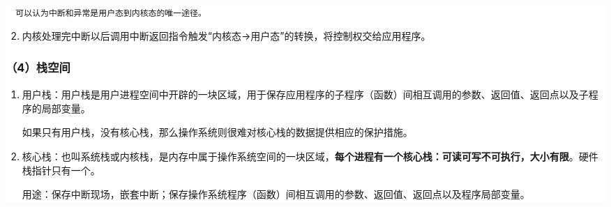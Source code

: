       可以认为中断和异常是用户态到内核态的唯一途径。

   2. 内核处理完中断以后调用中断返回指令触发“内核态->用户态”的转换，将控制权交给应用程序。

### （4）栈空间

1. 用户栈：用户栈是用户进程空间中开辟的一块区域，用于保存应用程序的子程序（函数）间相互调用的参数、返回值、返回点以及子程序的局部变量。

   如果只有用户栈，没有核心栈，那么操作系统则很难对核心栈的数据提供相应的保护措施。

2. 核心栈：也叫系统栈或内核栈，是内存中属于操作系统空间的一块区域，**每个进程有一个核心栈：可读可写不可执行，大小有限**。硬件栈指针只有一个。

   用途：保存中断现场，嵌套中断；保存操作系统程序（函数）间相互调用的参数、返回值、返回点以及程序局部变量。


